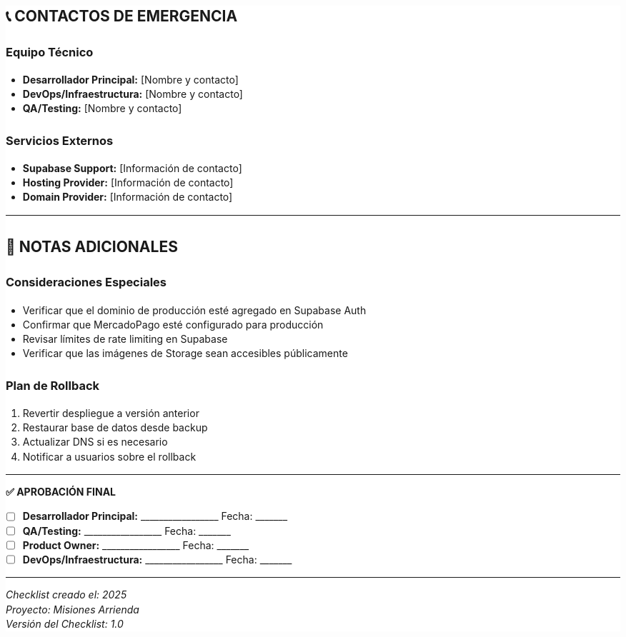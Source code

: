 
## 📞 CONTACTOS DE EMERGENCIA

### Equipo Técnico
- **Desarrollador Principal:** [Nombre y contacto]
- **DevOps/Infraestructura:** [Nombre y contacto]
- **QA/Testing:** [Nombre y contacto]

### Servicios Externos
- **Supabase Support:** [Información de contacto]
- **Hosting Provider:** [Información de contacto]
- **Domain Provider:** [Información de contacto]

---

## 📝 NOTAS ADICIONALES

### Consideraciones Especiales
- Verificar que el dominio de producción esté agregado en Supabase Auth
- Confirmar que MercadoPago esté configurado para producción
- Revisar límites de rate limiting en Supabase
- Verificar que las imágenes de Storage sean accesibles públicamente

### Plan de Rollback
1. Revertir despliegue a versión anterior
2. Restaurar base de datos desde backup
3. Actualizar DNS si es necesario
4. Notificar a usuarios sobre el rollback

---

**✅ APROBACIÓN FINAL**

- [ ] **Desarrollador Principal:** _________________ Fecha: _______
- [ ] **QA/Testing:** _________________ Fecha: _______
- [ ] **Product Owner:** _________________ Fecha: _______
- [ ] **DevOps/Infraestructura:** _________________ Fecha: _______

---

*Checklist creado el: 2025*  
*Proyecto: Misiones Arrienda*  
*Versión del Checklist: 1.0*
